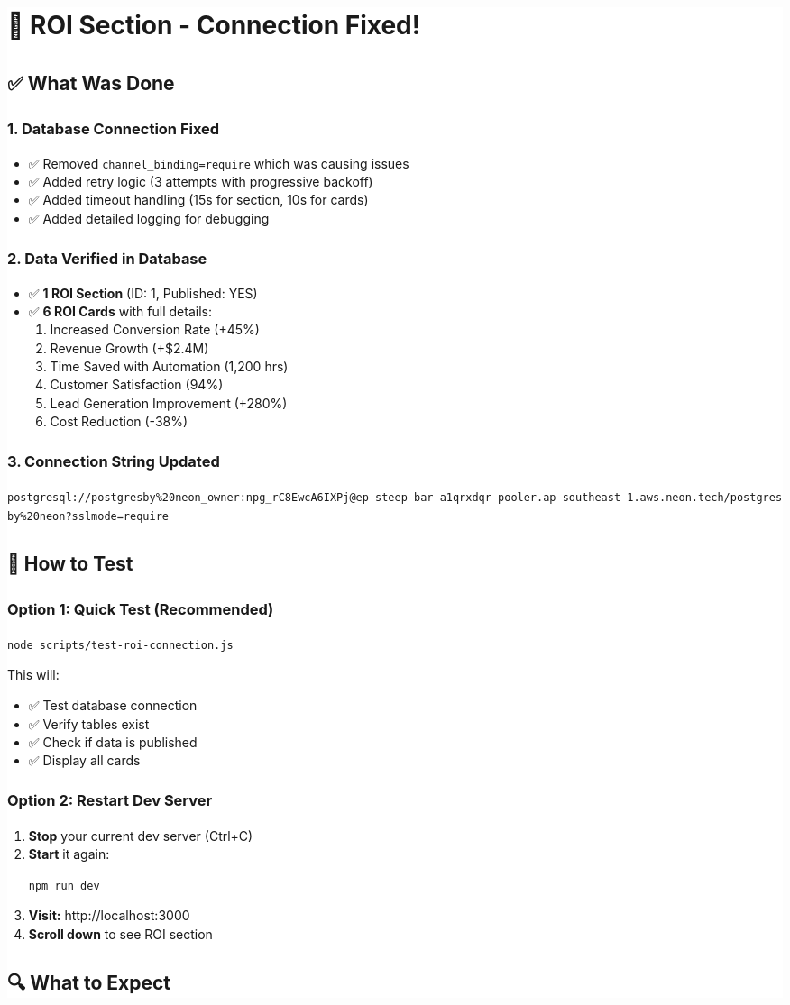 # 🔧 ROI Section - Connection Fixed!

## ✅ What Was Done

### 1. Database Connection Fixed
- ✅ Removed `channel_binding=require` which was causing issues
- ✅ Added retry logic (3 attempts with progressive backoff)
- ✅ Added timeout handling (15s for section, 10s for cards)
- ✅ Added detailed logging for debugging

### 2. Data Verified in Database
- ✅ **1 ROI Section** (ID: 1, Published: YES)
- ✅ **6 ROI Cards** with full details:
  1. Increased Conversion Rate (+45%)
  2. Revenue Growth (+$2.4M)
  3. Time Saved with Automation (1,200 hrs)
  4. Customer Satisfaction (94%)
  5. Lead Generation Improvement (+280%)
  6. Cost Reduction (-38%)

### 3. Connection String Updated
```
postgresql://postgresby%20neon_owner:npg_rC8EwcA6IXPj@ep-steep-bar-a1qrxdqr-pooler.ap-southeast-1.aws.neon.tech/postgresby%20neon?sslmode=require
```

## 🚀 How to Test

### Option 1: Quick Test (Recommended)
```bash
node scripts/test-roi-connection.js
```

This will:
- ✅ Test database connection
- ✅ Verify tables exist
- ✅ Check if data is published
- ✅ Display all cards

### Option 2: Restart Dev Server
1. **Stop** your current dev server (Ctrl+C)
2. **Start** it again:
   ```bash
   npm run dev
   ```
3. **Visit:** http://localhost:3000
4. **Scroll down** to see ROI section

## 🔍 What to Expect
